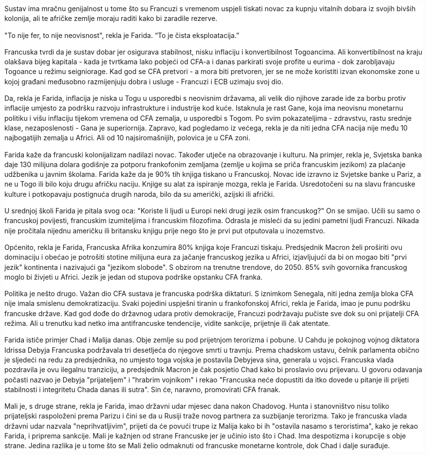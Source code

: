 Sustav ima mračnu genijalnost u tome što su Francuzi s vremenom uspjeli tiskati novac za kupnju vitalnih dobara iz svojih bivših kolonija, ali te afričke zemlje moraju raditi kako bi zaradile rezerve.

"To nije fer, to nije neovisnost", rekla je Farida. “To je čista eksploatacija.”

Francuska tvrdi da je sustav dobar jer osigurava stabilnost, nisku inflaciju i konvertibilnost Togoancima. Ali konvertibilnost na kraju olakšava bijeg kapitala - kada je tvrtkama lako pobjeći od CFA-a i danas parkirati svoje profite u eurima - dok zarobljavaju Togoance u režimu seigniorage. Kad god se CFA pretvori - a mora biti pretvoren, jer se ne može koristiti izvan ekonomske zone u kojoj građani međusobno razmijenjuju dobra i usluge - Francuzi i ECB uzimaju svoj dio.

Da, rekla je Farida, inflacija je niska u Togu u usporedbi s neovisnim državama, ali velik dio njihove zarade ide za borbu protiv inflacije umjesto za podršku razvoju infrastrukture i industrije kod kuće. Istaknula je rast Gane, koja ima neovisnu monetarnu politiku i višu inflaciju tijekom vremena od CFA zemalja, u usporedbi s Togom. Po svim pokazateljima - zdravstvu, rastu srednje klase, nezaposlenosti - Gana je superiornija. Zapravo, kad pogledamo iz većega, rekla je da niti jedna CFA nacija nije među 10 najbogatijih zemalja u Africi. Ali od 10 najsiromašnijih, polovica je u CFA zoni.

Farida kaže da francuski kolonijalizam nadilazi novac. Također utječe na obrazovanje i kulturu. Na primjer, rekla je, Svjetska banka daje 130 milijuna dolara godišnje za potporu frankofonim zemljama (zemlje u kojima se priča francuskim jezikom) za plaćanje udžbenika u javnim školama. Farida kaže da je 90% tih knjiga tiskano u Francuskoj. Novac ide izravno iz Svjetske banke u Pariz, a ne u Togo ili bilo koju drugu afričku naciju. Knjige su alat za ispiranje mozga, rekla je Farida. Usredotočeni su na slavu francuske kulture i potkopavaju postignuća drugih naroda, bilo da su američki, azijski ili afrički.

U srednjoj školi Farida je pitala svog oca: "Koriste li ljudi u Europi neki drugi jezik osim francuskog?" On se smijao. Učili su samo o francuskoj povijesti, francuskim izumiteljima i francuskim filozofima. Odrasla je misleći da su jedini pametni ljudi Francuzi. Nikada nije pročitala nijednu američku ili britansku knjigu prije nego što je prvi put otputovala u inozemstvo.

Općenito, rekla je Farida, Francuska Afrika konzumira 80% knjiga koje Francuzi tiskaju. Predsjednik Macron želi proširiti ovu dominaciju i obećao je potrošiti stotine milijuna eura za jačanje francuskog jezika u Africi, izjavljujući da bi on mogao biti "prvi jezik" kontinenta i nazivajući ga "jezikom slobode". S obzirom na trenutne trendove, do 2050. 85% svih govornika francuskog moglo bi živjeti u Africi. Jezik je jedan od stupova podrške opstanku CFA franka.

Politika je nešto drugo. Važan dio CFA sustava je francuska podrška diktaturi. S iznimkom Senegala, niti jedna zemlja bloka CFA nije imala smislenu demokratizaciju. Svaki pojedini uspješni tiranin u frankofonskoj Africi, rekla je Farida, imao je punu podršku francuske države. Kad god dođe do državnog udara protiv demokracije, Francuzi podržavaju pučiste sve dok su oni prijatelji CFA režima. Ali u trenutku kad netko ima antifrancuske tendencije, vidite sankcije, prijetnje ili čak atentate.

Farida ističe primjer Chad i Malija danas. Obje zemlje su pod prijetnjom terorizma i pobune. U Cahdu je pokojnog vojnog diktatora Idrissa Debyja Francuska podržavala tri desetljeća do njegove smrti u travnju. Prema chadskom ustavu, čelnik parlamenta obično je sljedeći na redu za predsjednika, no umjesto toga vojska je postavila Debyjeva sina, generala u vojsci. Francuska vlada pozdravila je ovu ilegalnu tranziciju, a predsjednik Macron je čak posjetio Chad kako bi proslavio ovu prijevaru. U govoru odavanja počasti nazvao je Debyja "prijateljem" i "hrabrim vojnikom" i rekao "Francuska neće dopustiti da itko dovede u pitanje ili prijeti stabilnosti i integritetu Chada danas ili sutra". Sin će, naravno, promovirati CFA franak.

Mali je, s druge strane, rekla je Farida, imao državni udar mjesec dana nakon Chadovog. Hunta i stanovništvo nisu toliko prijateljski raspoloženi prema Parizu i čini se da u Rusiji traže novog partnera za suzbijanje terorizma. Tako je francuska vlada državni udar nazvala "neprihvatljivim", prijeti da će povući trupe iz Malija kako bi ih "ostavila nasamo s teroristima", kako je rekao Farida, i priprema sankcije. Mali je kažnjen od strane Francuske jer je učinio isto što i Chad. Ima despotizma i korupcije s obje strane. Jedina razlika je u tome što se Mali želio odmaknuti od francuske monetarne kontrole, dok Chad i dalje surađuje.
